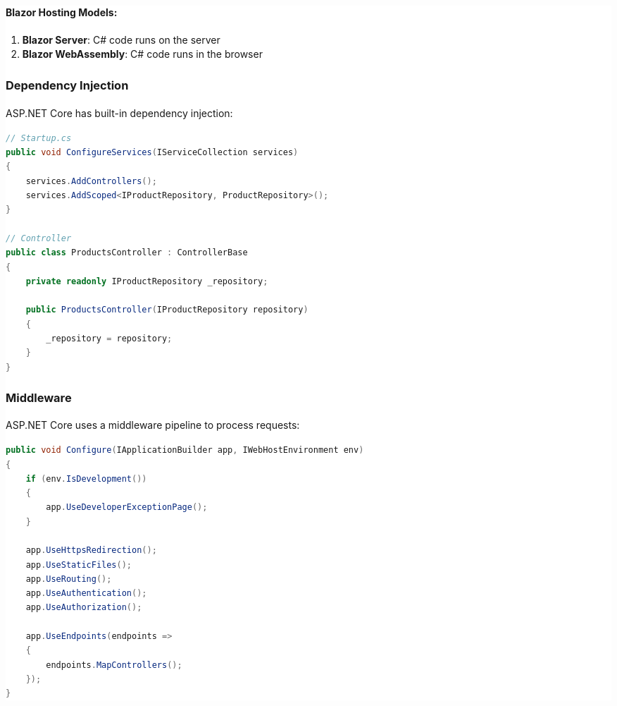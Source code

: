 #### Blazor Hosting Models:

1. **Blazor Server**: C# code runs on the server
2. **Blazor WebAssembly**: C# code runs in the browser

### Dependency Injection

ASP.NET Core has built-in dependency injection:

```csharp
// Startup.cs
public void ConfigureServices(IServiceCollection services)
{
    services.AddControllers();
    services.AddScoped<IProductRepository, ProductRepository>();
}

// Controller
public class ProductsController : ControllerBase
{
    private readonly IProductRepository _repository;
    
    public ProductsController(IProductRepository repository)
    {
        _repository = repository;
    }
}
```

### Middleware

ASP.NET Core uses a middleware pipeline to process requests:

```csharp
public void Configure(IApplicationBuilder app, IWebHostEnvironment env)
{
    if (env.IsDevelopment())
    {
        app.UseDeveloperExceptionPage();
    }
    
    app.UseHttpsRedirection();
    app.UseStaticFiles();
    app.UseRouting();
    app.UseAuthentication();
    app.UseAuthorization();
    
    app.UseEndpoints(endpoints =>
    {
        endpoints.MapControllers();
    });
}
```
